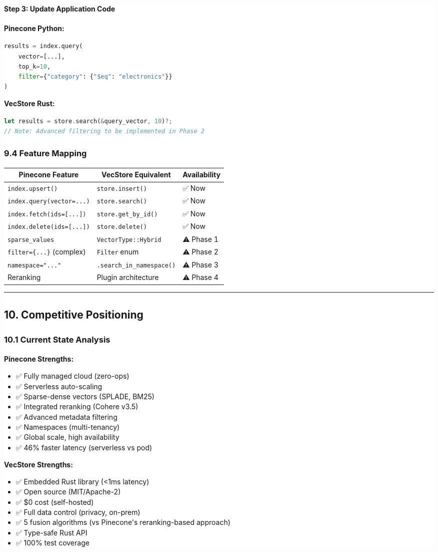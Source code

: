 #### Step 3: Update Application Code

**Pinecone Python:**
```python
results = index.query(
    vector=[...],
    top_k=10,
    filter={"category": {"$eq": "electronics"}}
)
```

**VecStore Rust:**
```rust
let results = store.search(&query_vector, 10)?;
// Note: Advanced filtering to be implemented in Phase 2
```

### 9.4 Feature Mapping

| Pinecone Feature | VecStore Equivalent | Availability |
|------------------|---------------------|--------------|
| `index.upsert()` | `store.insert()` | ✅ Now |
| `index.query(vector=...)` | `store.search()` | ✅ Now |
| `index.fetch(ids=[...])` | `store.get_by_id()` | ✅ Now |
| `index.delete(ids=[...])` | `store.delete()` | ✅ Now |
| `sparse_values` | `VectorType::Hybrid` | ⚠️ Phase 1 |
| `filter={...}` (complex) | `Filter` enum | ⚠️ Phase 2 |
| `namespace="..."` | `.search_in_namespace()` | ⚠️ Phase 3 |
| Reranking | Plugin architecture | ⚠️ Phase 4 |

---

## 10. Competitive Positioning

### 10.1 Current State Analysis

**Pinecone Strengths:**
- ✅ Fully managed cloud (zero-ops)
- ✅ Serverless auto-scaling
- ✅ Sparse-dense vectors (SPLADE, BM25)
- ✅ Integrated reranking (Cohere v3.5)
- ✅ Advanced metadata filtering
- ✅ Namespaces (multi-tenancy)
- ✅ Global scale, high availability
- ✅ 46% faster latency (serverless vs pod)

**VecStore Strengths:**
- ✅ Embedded Rust library (<1ms latency)
- ✅ Open source (MIT/Apache-2)
- ✅ $0 cost (self-hosted)
- ✅ Full data control (privacy, on-prem)
- ✅ 5 fusion algorithms (vs Pinecone's reranking-based approach)
- ✅ Type-safe Rust API
- ✅ 100% test coverage
